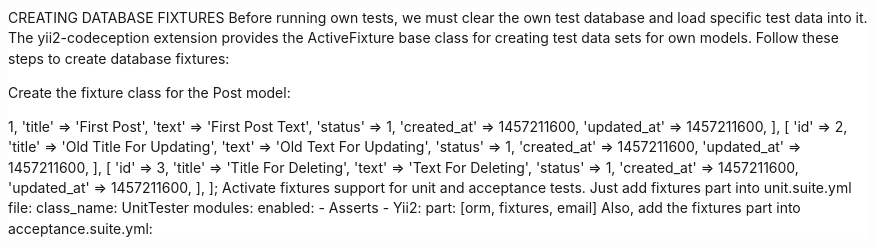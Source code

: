 CREATING DATABASE FIXTURES
Before running own tests, we must clear the own test database and load specific test data into it. The yii2-codeception extension provides the ActiveFixture base class for creating test data sets for own models. Follow these steps to create database fixtures:

Create the fixture class for the Post model:
<?php
namespace tests\fixtures;

use yii\test\ActiveFixture;

class PostFixture extends ActiveFixture
{
    public $modelClass = 'app\modules\Post';
    public $dataFile = '@tests/_data/post.php';
}
Add a demonstration data set in test/_data/post.php file:
<?php
return [
    [
        'id' => 1,
        'title' => 'First Post',
        'text' => 'First Post Text',
        'status' => 1,
        'created_at' => 1457211600,
        'updated_at' => 1457211600,
    ],
    [
        'id' => 2,
        'title' => 'Old Title For Updating',
        'text' => 'Old Text For Updating',
        'status' => 1,
        'created_at' => 1457211600,
        'updated_at' => 1457211600,
    ],
    [
        'id' => 3,
        'title' => 'Title For Deleting',
        'text' => 'Text For Deleting',
        'status' => 1,
        'created_at' => 1457211600,
        'updated_at' => 1457211600,
    ],
];
Activate fixtures support for unit and acceptance tests. Just add fixtures part into unit.suite.yml file:
class_name: UnitTester
modules:
   enabled:
     - Asserts
     - Yii2:
           part: [orm, fixtures, email]
Also, add the fixtures part into acceptance.suite.yml:
